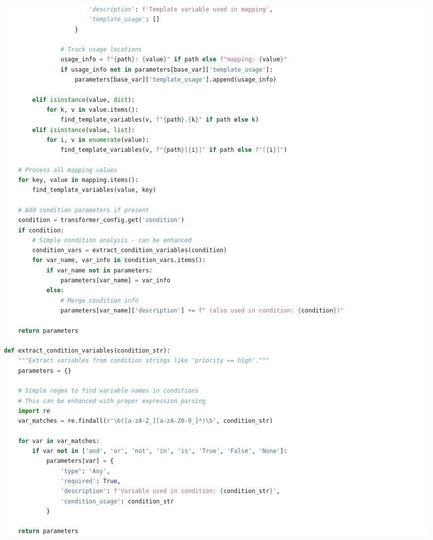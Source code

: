 ```python
                        'description': f'Template variable used in mapping',
                        'template_usage': []
                    }
                
                # Track usage locations
                usage_info = f"{path}: {value}" if path else f"mapping: {value}"
                if usage_info not in parameters[base_var]['template_usage']:
                    parameters[base_var]['template_usage'].append(usage_info)
                    
        elif isinstance(value, dict):
            for k, v in value.items():
                find_template_variables(v, f"{path}.{k}" if path else k)
        elif isinstance(value, list):
            for i, v in enumerate(value):
                find_template_variables(v, f"{path}[{i}]" if path else f"[{i}]")
    
    # Process all mapping values
    for key, value in mapping.items():
        find_template_variables(value, key)
    
    # Add condition parameters if present
    condition = transformer_config.get('condition')
    if condition:
        # Simple condition analysis - can be enhanced
        condition_vars = extract_condition_variables(condition)
        for var_name, var_info in condition_vars.items():
            if var_name not in parameters:
                parameters[var_name] = var_info
            else:
                # Merge condition info
                parameters[var_name]['description'] += f" (also used in condition: {condition})"
    
    return parameters

def extract_condition_variables(condition_str):
    """Extract variables from condition strings like 'priority == high'."""
    parameters = {}
    
    # Simple regex to find variable names in conditions
    # This can be enhanced with proper expression parsing
    import re
    var_matches = re.findall(r'\b([a-zA-Z_][a-zA-Z0-9_]*)\b', condition_str)
    
    for var in var_matches:
        if var not in ['and', 'or', 'not', 'in', 'is', 'True', 'False', 'None']:
            parameters[var] = {
                'type': 'Any',
                'required': True,
                'description': f'Variable used in condition: {condition_str}',
                'condition_usage': condition_str
            }
    
    return parameters
```
